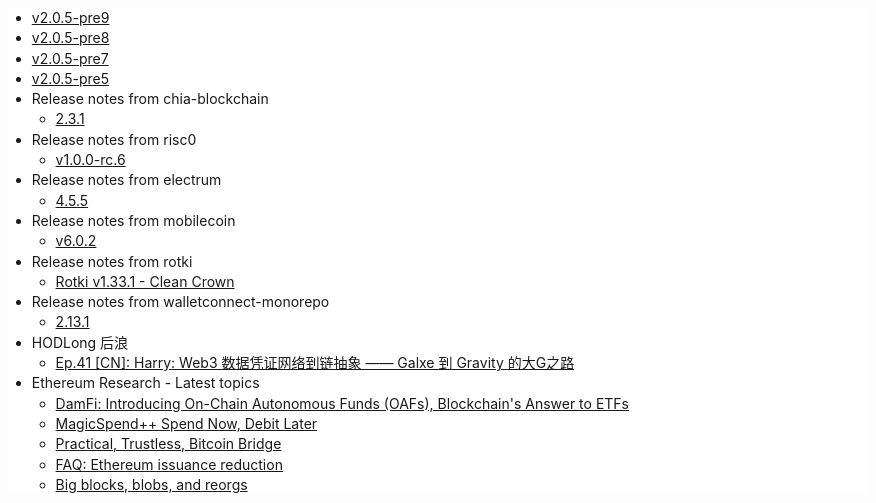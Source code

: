   - [v2.0.5-pre9](https://github.com/cryptoadvance/specter-desktop/releases/tag/v2.0.5-pre9)
  - [v2.0.5-pre8](https://github.com/cryptoadvance/specter-desktop/releases/tag/v2.0.5-pre8)
  - [v2.0.5-pre7](https://github.com/cryptoadvance/specter-desktop/releases/tag/v2.0.5-pre7)
  - [v2.0.5-pre5](https://github.com/cryptoadvance/specter-desktop/releases/tag/v2.0.5-pre5)
- Release notes from chia-blockchain
  - [2.3.1](https://github.com/Chia-Network/chia-blockchain/releases/tag/2.3.1)
- Release notes from risc0
  - [v1.0.0-rc.6](https://github.com/risc0/risc0/releases/tag/v1.0.0-rc.6)
- Release notes from electrum
  - [4.5.5](https://github.com/spesmilo/electrum/releases/tag/4.5.5)
- Release notes from mobilecoin
  - [v6.0.2](https://github.com/mobilecoinfoundation/mobilecoin/releases/tag/v6.0.2)
- Release notes from rotki
  - [Rotki v1.33.1 - Clean Crown](https://github.com/rotki/rotki/releases/tag/v1.33.1)
- Release notes from walletconnect-monorepo
  - [2.13.1](https://github.com/WalletConnect/walletconnect-monorepo/releases/tag/2.13.1)
- HODLong 后浪
  - [Ep.41 [CN]: Harry: Web3 数据凭证网络到链抽象 —— Galxe 到 Gravity 的大G之路](https://hodlong-hou-lang.simplecast.com/episodes/ep41-cn-harry-galxe-gravity-ZWb0iXsZ)
- Ethereum Research - Latest topics
  - [DamFi: Introducing On-Chain Autonomous Funds (OAFs), Blockchain's Answer to ETFs](https://ethresear.ch/t/damfi-introducing-on-chain-autonomous-funds-oafs-blockchains-answer-to-etfs/19681)
  - [MagicSpend++ Spend Now, Debit Later](https://ethresear.ch/t/magicspend-spend-now-debit-later/19678)
  - [Practical, Trustless, Bitcoin Bridge](https://ethresear.ch/t/practical-trustless-bitcoin-bridge/19676)
  - [FAQ: Ethereum issuance reduction](https://ethresear.ch/t/faq-ethereum-issuance-reduction/19675)
  - [Big blocks, blobs, and reorgs](https://ethresear.ch/t/big-blocks-blobs-and-reorgs/19674)
